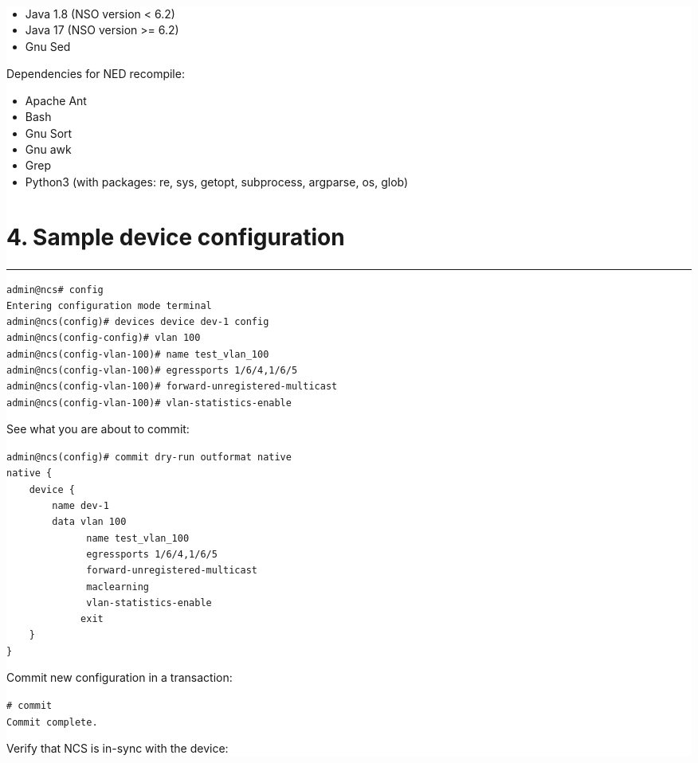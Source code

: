   - Java 1.8 (NSO version < 6.2)
  - Java 17 (NSO version >= 6.2)
  - Gnu Sed

  Dependencies for NED recompile:

   - Apache Ant
   - Bash
   - Gnu Sort
   - Gnu awk
   - Grep
   - Python3 (with packages: re, sys, getopt, subprocess, argparse, os, glob)


# 4. Sample device configuration
--------------------------------

  ```
  admin@ncs# config
  Entering configuration mode terminal
  admin@ncs(config)# devices device dev-1 config
  admin@ncs(config-config)# vlan 100
  admin@ncs(config-vlan-100)# name test_vlan_100
  admin@ncs(config-vlan-100)# egressports 1/6/4,1/6/5
  admin@ncs(config-vlan-100)# forward-unregistered-multicast
  admin@ncs(config-vlan-100)# vlan-statistics-enable
  ```

  See what you are about to commit:

   ```
   admin@ncs(config)# commit dry-run outformat native
   native {
       device {
           name dev-1
           data vlan 100
                 name test_vlan_100
                 egressports 1/6/4,1/6/5
                 forward-unregistered-multicast
                 maclearning
                 vlan-statistics-enable
                exit
       }
   }
   ```

  Commit new configuration in a transaction:

   ```
   # commit
   Commit complete.
   ```

  Verify that NCS is in-sync with the device:
